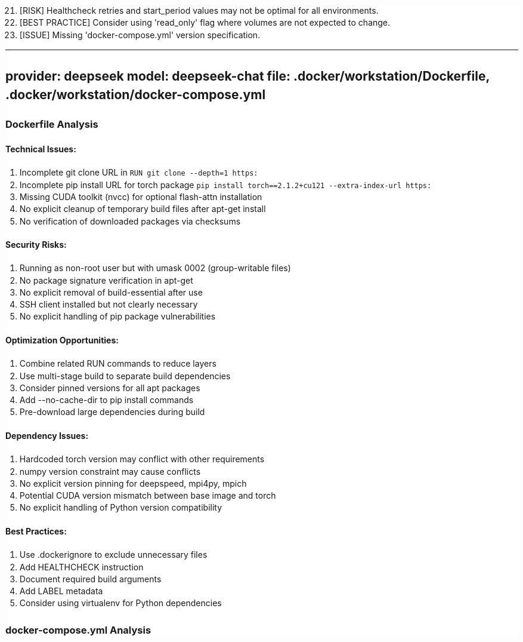 21. [RISK] Healthcheck retries and start_period values may not be optimal for all environments.
22. [BEST PRACTICE] Consider using 'read_only' flag where volumes are not expected to change.
23. [ISSUE] Missing 'docker-compose.yml' version specification.



---
provider: deepseek
model: deepseek-chat
file: .docker/workstation/Dockerfile, .docker/workstation/docker-compose.yml
---

### Dockerfile Analysis

#### Technical Issues:
1. Incomplete git clone URL in `RUN git clone --depth=1 https:`
2. Incomplete pip install URL for torch package `pip install torch==2.1.2+cu121 --extra-index-url https:`
3. Missing CUDA toolkit (nvcc) for optional flash-attn installation
4. No explicit cleanup of temporary build files after apt-get install
5. No verification of downloaded packages via checksums

#### Security Risks:
1. Running as non-root user but with umask 0002 (group-writable files)
2. No package signature verification in apt-get
3. No explicit removal of build-essential after use
4. SSH client installed but not clearly necessary
5. No explicit handling of pip package vulnerabilities

#### Optimization Opportunities:
1. Combine related RUN commands to reduce layers
2. Use multi-stage build to separate build dependencies
3. Consider pinned versions for all apt packages
4. Add --no-cache-dir to pip install commands
5. Pre-download large dependencies during build

#### Dependency Issues:
1. Hardcoded torch version may conflict with other requirements
2. numpy version constraint may cause conflicts
3. No explicit version pinning for deepspeed, mpi4py, mpich
4. Potential CUDA version mismatch between base image and torch
5. No explicit handling of Python version compatibility

#### Best Practices:
1. Use .dockerignore to exclude unnecessary files
2. Add HEALTHCHECK instruction
3. Document required build arguments
4. Add LABEL metadata
5. Consider using virtualenv for Python dependencies

### docker-compose.yml Analysis
